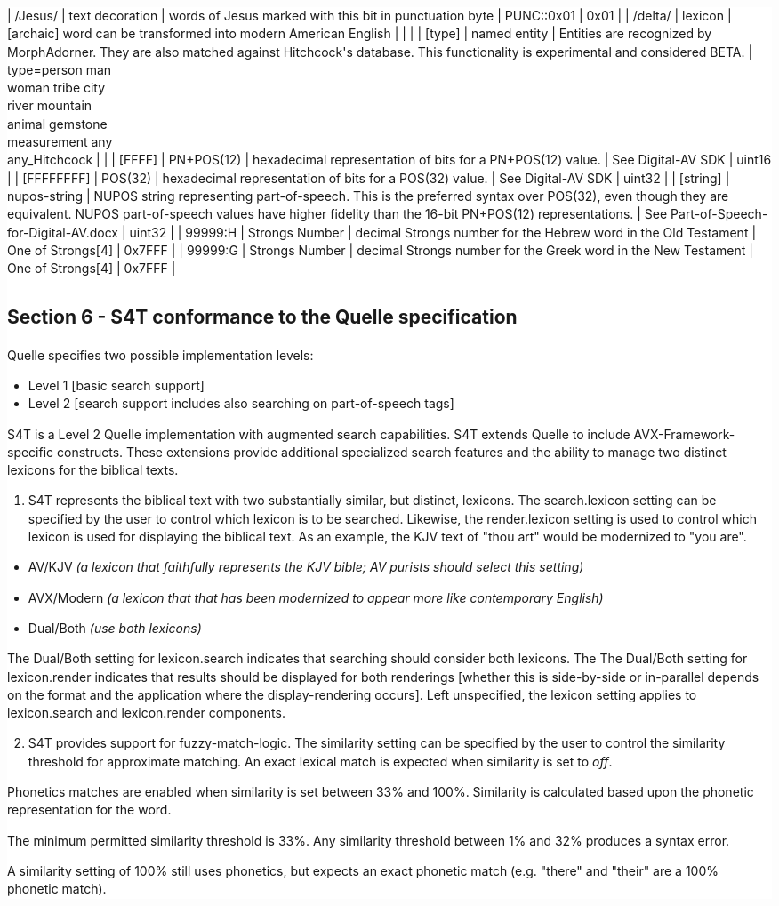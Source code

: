 | /Jesus/            | text decoration                         | words of Jesus marked with this bit in punctuation byte      | PUNC::0x01                                                   | 0x01   |
| /delta/            | lexicon                                 | [archaic] word can be transformed into modern American English |                                                              |        |
| [type]             | named entity                            | Entities are recognized by MorphAdorner. They are also matched against Hitchcock's database. This functionality is experimental and considered BETA. | type=person man<br />woman tribe city<br />river mountain<br />animal gemstone<br />measurement any<br />any_Hitchcock |        |
| \[FFFF\]           | PN+POS(12)                              | hexadecimal representation of bits for a PN+POS(12) value.   | See Digital-AV SDK                                           | uint16 |
| \[FFFFFFFF\]       | POS(32)                                 | hexadecimal representation of bits for a POS(32) value.      | See Digital-AV SDK                                           | uint32 |
| \[string\]         | nupos-string                            | NUPOS string representing part-of-speech. This is the preferred syntax over POS(32), even though they are equivalent. NUPOS part-of-speech values have higher fidelity than the 16-bit PN+POS(12) representations. | See Part-of-Speech-for-Digital-AV.docx                       | uint32 |
| 99999:H            | Strongs Number                          | decimal Strongs number for the Hebrew word in the Old Testament | One of Strongs\[4\]                                          | 0x7FFF |
| 99999:G            | Strongs Number                          | decimal Strongs number for the Greek word in the New Testament | One of Strongs\[4\]                                          | 0x7FFF |

## Section 6 - S4T conformance to the Quelle specification

Quelle specifies two possible implementation levels:

- Level 1 [basic search support]
- Level 2 [search support includes also searching on part-of-speech tags]

S4T is a Level 2 Quelle implementation with augmented search capabilities. S4T extends Quelle to include AVX-Framework-specific constructs.  These extensions provide additional specialized search features and the ability to manage two distinct lexicons for the biblical texts.

1. S4T represents the biblical text with two substantially similar, but distinct, lexicons. The search.lexicon setting can be specified by the user to control which lexicon is to be searched. Likewise, the render.lexicon setting is used to control which lexicon is used for displaying the biblical text. As an example, the KJV text of "thou art" would be modernized to "you are".

- AV/KJV *(a lexicon that faithfully represents the KJV bible; AV purists should select this setting)*

- AVX/Modern *(a lexicon that that has been modernized to appear more like contemporary English)*

- Dual/Both *(use both lexicons)*

The Dual/Both setting for lexicon.search indicates that searching should consider both lexicons. The The Dual/Both setting for lexicon.render indicates that results should be displayed for both renderings [whether this is side-by-side or in-parallel depends on the format and the application where the display-rendering occurs]. Left unspecified, the lexicon setting applies to lexicon.search and lexicon.render components.

2. S4T provides support for fuzzy-match-logic. The similarity setting can be specified by the user to control the similarity threshold for approximate matching. An exact lexical match is expected when similarity is set to *off*.

Phonetics matches are enabled when similarity is set between 33% and 100%. Similarity is calculated based upon the phonetic representation for the word.

The minimum permitted similarity threshold is 33%. Any similarity threshold between 1% and 32% produces a syntax error.

A similarity setting of 100% still uses phonetics, but expects an exact phonetic match (e.g. "there" and "their" are a 100% phonetic match).

